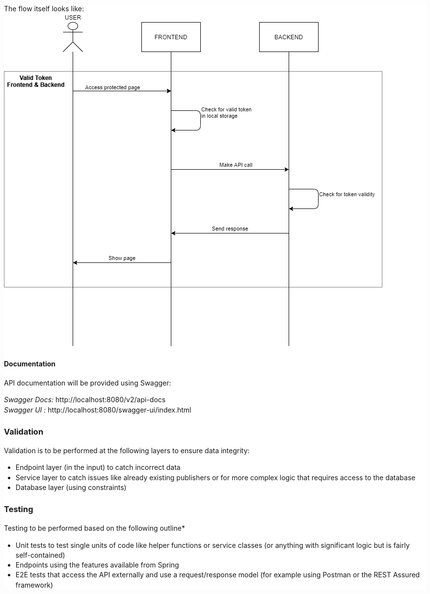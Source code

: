 The flow itself looks like:
![Happy Access Path](survey-happy-token-path.png?raw=true "Happy Access Path")
#### Documentation
API documentation will be provided using Swagger:  

*Swagger Docs:* http://localhost:8080/v2/api-docs  
*Swagger UI  :* http://localhost:8080/swagger-ui/index.html

### Validation
Validation is to be performed at the following layers to ensure data integrity:
* Endpoint layer (in the input) to catch incorrect data
* Service layer to catch issues like already existing publishers or for more complex logic that requires access to the database
* Database layer (using constraints)
 
### Testing
Testing to be performed based on the following outline*
* Unit tests to test single units of code like helper functions or service classes (or anything with significant logic but is fairly self-contained)
* Endpoints using the features available from Spring
* E2E tests that access the API externally and use a request/response model (for example using Postman or the REST Assured framework)
